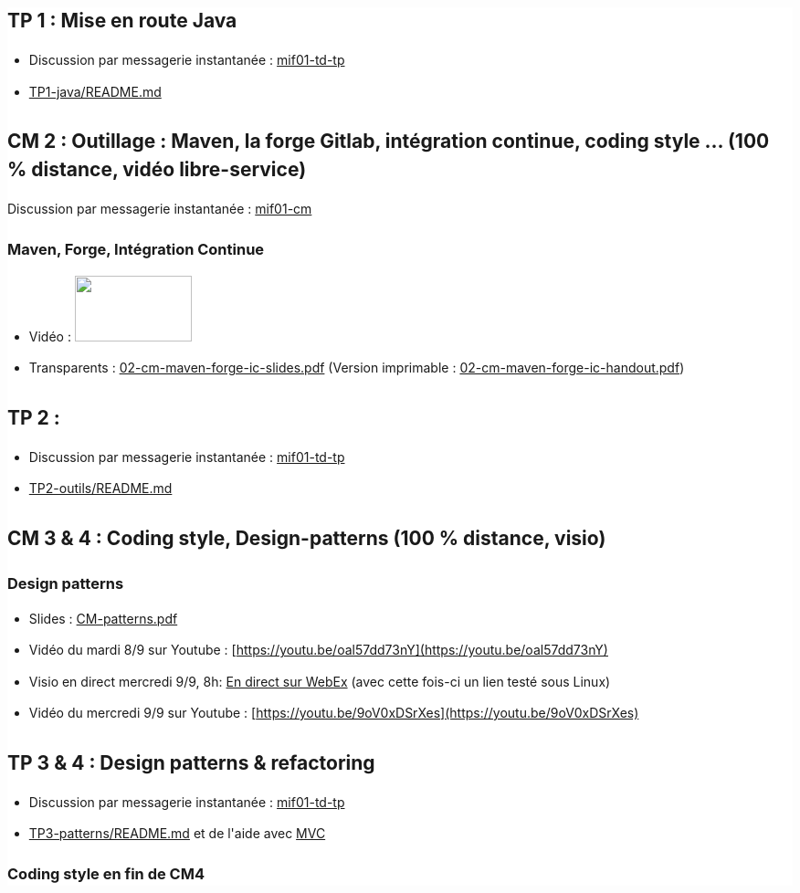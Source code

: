 ## TP 1 : Mise en route Java

* Discussion par messagerie instantanée : [mif01-td-tp](https://go.rocket.chat/invite?host=chat-info.univ-lyon1.fr&path=invite%2FuD5wxp)

* [TP1-java/README.md](TP1-java/README.md)

## CM 2 : Outillage : Maven, la forge Gitlab, intégration continue, coding style ...  (100 % distance, vidéo libre-service)

Discussion par messagerie instantanée : [mif01-cm](https://go.rocket.chat/invite?host=chat-info.univ-lyon1.fr&path=invite%2Fys6End)

### Maven, Forge, Intégration Continue

* Vidéo : [<img src="https://mediacenter.univ-lyon1.fr/videos/MEDIA200812085007594/preview.jpg" width="128" height="72" />](https://mediacenter.univ-lyon1.fr/videos/?video=MEDIA200812085007594)

* Transparents : [02-cm-maven-forge-ic-slides.pdf](02-cm-maven-forge-ic-slides.pdf)
  (Version imprimable : [02-cm-maven-forge-ic-handout.pdf](02-cm-maven-forge-ic-handout.pdf))

## TP 2 :

* Discussion par messagerie instantanée : [mif01-td-tp](https://go.rocket.chat/invite?host=chat-info.univ-lyon1.fr&path=invite%2FuD5wxp)

* [TP2-outils/README.md](TP2-outils/README.md)

## CM 3 & 4 : Coding style, Design-patterns  (100 % distance, visio)



### Design patterns

* Slides : [CM-patterns.pdf](https://perso.liris.cnrs.fr/lionel.medini/enseignement/M1IF01/CM-patterns.pdf)

* Vidéo du mardi 8/9 sur Youtube : [https://youtu.be/oal57dd73nY](https://youtu.be/oal57dd73nY)

* Visio en direct mercredi 9/9, 8h: [En direct sur WebEx](https://univ-lyon1.webex.com/univ-lyon1/e.php?MTID=m51f735df60e43712cbe988d30a2637f2) (avec cette fois-ci un lien testé sous Linux)

* Vidéo du mercredi 9/9 sur Youtube : [https://youtu.be/9oV0xDSrXes](https://youtu.be/9oV0xDSrXes)

## TP 3 & 4 : Design patterns & refactoring

* Discussion par messagerie instantanée : [mif01-td-tp](https://go.rocket.chat/invite?host=chat-info.univ-lyon1.fr&path=invite%2FuD5wxp)

* [TP3-patterns/README.md](TP3-patterns/README.md) et de l'aide avec [MVC](TP3-patterns/mvc.md)

### Coding style en fin de CM4
